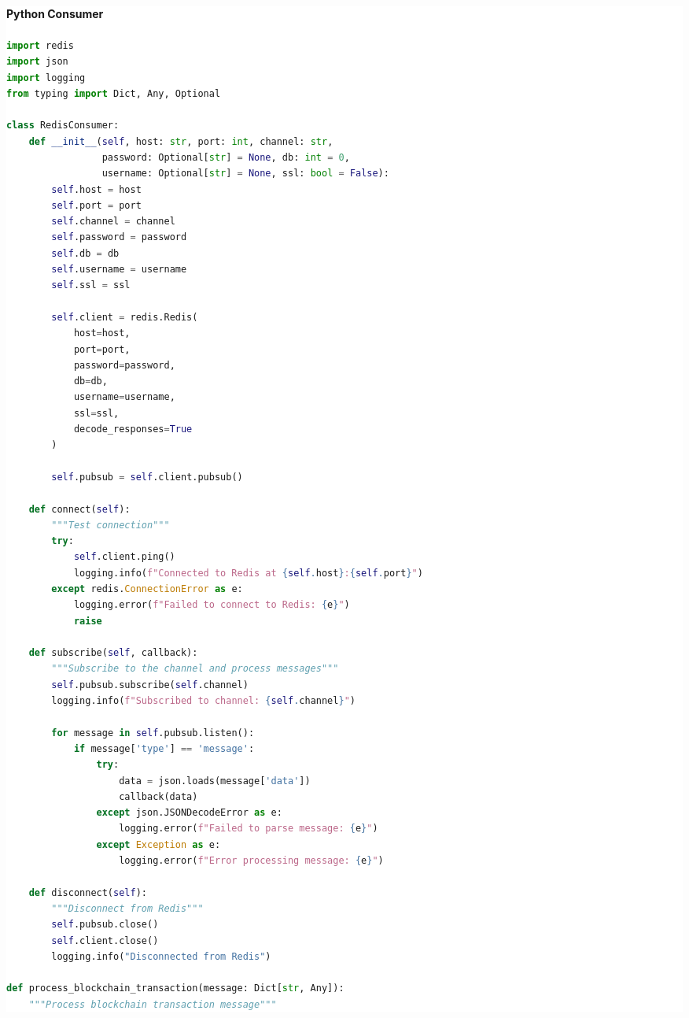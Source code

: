 #### Python Consumer

```python
import redis
import json
import logging
from typing import Dict, Any, Optional

class RedisConsumer:
    def __init__(self, host: str, port: int, channel: str,
                 password: Optional[str] = None, db: int = 0,
                 username: Optional[str] = None, ssl: bool = False):
        self.host = host
        self.port = port
        self.channel = channel
        self.password = password
        self.db = db
        self.username = username
        self.ssl = ssl

        self.client = redis.Redis(
            host=host,
            port=port,
            password=password,
            db=db,
            username=username,
            ssl=ssl,
            decode_responses=True
        )

        self.pubsub = self.client.pubsub()

    def connect(self):
        """Test connection"""
        try:
            self.client.ping()
            logging.info(f"Connected to Redis at {self.host}:{self.port}")
        except redis.ConnectionError as e:
            logging.error(f"Failed to connect to Redis: {e}")
            raise

    def subscribe(self, callback):
        """Subscribe to the channel and process messages"""
        self.pubsub.subscribe(self.channel)
        logging.info(f"Subscribed to channel: {self.channel}")

        for message in self.pubsub.listen():
            if message['type'] == 'message':
                try:
                    data = json.loads(message['data'])
                    callback(data)
                except json.JSONDecodeError as e:
                    logging.error(f"Failed to parse message: {e}")
                except Exception as e:
                    logging.error(f"Error processing message: {e}")

    def disconnect(self):
        """Disconnect from Redis"""
        self.pubsub.close()
        self.client.close()
        logging.info("Disconnected from Redis")

def process_blockchain_transaction(message: Dict[str, Any]):
    """Process blockchain transaction message"""
```